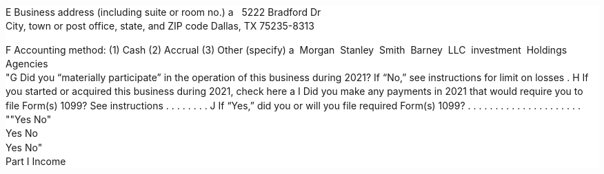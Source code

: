 E           Business address (including suite or room no.) a   5222 Bradford Dr                                                                                                                                                                                                                                                                                                                                                                                                                                                                                                                                                                                                                                                                                                                                                                               															
City, town or post office, state, and ZIP code                                                                                                                                                                                                                                                                                                        Dallas, TX 75235-8313                                                                                                                                                                                                                                                                                                                                                                                                                                															
                                                                                                                                                                                                                                                                                                                                                                                                                                                                                                                                                                                                                                                                                                                                        															
F           Accounting method:      (1)                                                                                                                                                                                                                                Cash        (2)                                                                        Accrual        (3)                                                                                Other (specify)  a                                                                                                 Morgan  Stanley  Smith  Barney  LLC  investment  Holdings  Agencies                                                                                                                                                                                                                                                															
"G          Did you “materially participate” in the operation of this business during 2021? If “No,” see instructions for limit on losses     .
H          If you started or acquired this business during 2021, check here                                                                                              a
I            Did you make any payments in 2021 that would require you to file Form(s) 1099? See instructions    .    .    .    .    .    .    .    .
J           If “Yes,” did you or will you file required Form(s) 1099?  .    .    .    .    .    .    .    .    .    .    .    .    .    .    .    .    .    .    .    .    .                                                                                                                                                                                                                                                                                                                                                                                                                                                                                                                                                                                                                                                        ""Yes          No"															
Yes          No															
Yes          No"                                                                                															
Part I                                        Income                                                                                                                                                                                                                                                                                                                                                                                                                                                                                                                                                                                                                                                                                                															